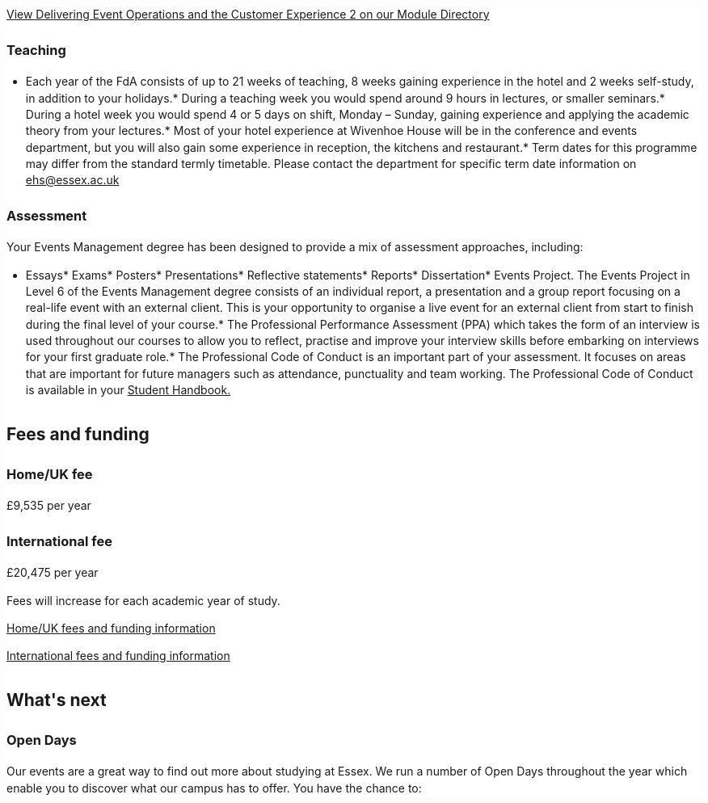[View Delivering Event Operations and the Customer Experience 2 on our Module Directory](https://www1.essex.ac.uk/modules/Default.aspx?coursecode=EG229&year=25)

### Teaching

* Each year of the FdA consists of up to 21 weeks of teaching, 8 weeks gaining experience in the hotel and 2 weeks self-study, in addition to your holidays.* During a teaching week you would spend around 9 hours in lectures, or smaller seminars.* During a hotel week you would spend 4 or 5 days on shift, Monday – Sunday, gaining experience and applying the academic theory from your lectures.* Most of your hotel experience at Wivenhoe House will be in the conference and events department, but you will also gain some experience in reception, the kitchens and restaurant.* Term dates for this programme may differ from the standard termly timetable. Please contact the department for specific term date information on [ehs@essex.ac.uk](mailto:ehs@essex.ac.uk)

### Assessment

Your Events Management degree has been designed to provide a mix of assessment approaches, including:

* Essays* Exams* Posters* Presentations* Reflective statements* Reports* Dissertation* Events Project. The Events Project in Level 6 of the Events Management degree consists of an individual report, a presentation and a group report focusing on a real-life event with an external client. This is your opportunity to organise a live event for an external client from start to finish during the final level of your course.* The Professional Performance Assessment (PPA) which takes the form of an interview is used throughout our courses to allow you to reflect, practise and improve your interview skills before embarking on interviews for your first graduate role.* The Professional Code of Conduct is an important part of your assessment. It focuses on areas that are important for future managers such as attendance, punctuality and team working. The Professional Code of Conduct is available in your [Student Handbook.](https://www1.essex.ac.uk/students/study-resources/handbooks/)

## Fees and funding

### Home/UK fee

£9,535 per year

### International fee

£20,475 per year

Fees will increase for each academic year of study.

[Home/UK fees and funding information](https://www.essex.ac.uk/undergraduate/fees-and-funding/home-uk-fees)

[International fees and funding information](https://www.essex.ac.uk/undergraduate/fees-and-funding/eu-and-international-fees)

## What's next

### Open Days

Our events are a great way to find out more about studying at Essex. We run a number of Open Days throughout the year which enable you to discover what our campus has to offer.
You have the chance to:
